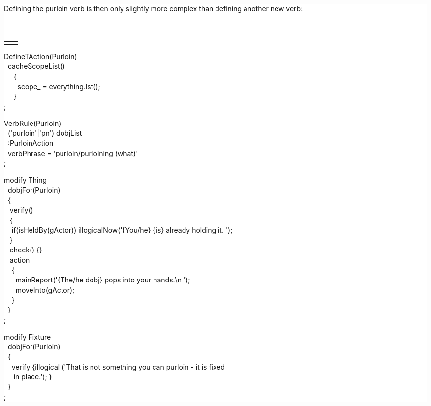 Defining the purloin verb is then only slightly more complex than
defining another new verb:  

<table data-border="0" data-cellpadding="0" data-cellspacing="0">
<colgroup>
<col style="width: 50%" />
<col style="width: 50%" />
</colgroup>
<tbody>
<tr data-valign="TOP">
<td width="51"></td>
<td> <br />
</td>
</tr>
</tbody>
</table>

|     |     |
|-----|-----|
|     |     |

DefineTAction(Purloin)  
  cacheScopeList()  
     {       
       scope\_ = everything.lst();           
     }    
;  
  
  
VerbRule(Purloin)  
  ('purloin'\|'pn') dobjList   
  :PurloinAction  
  verbPhrase = 'purloin/purloining (what)'  
;  
  
modify Thing  
  dobjFor(Purloin)  
  {  
   verify()  
   {  
    if(isHeldBy(gActor)) illogicalNow('{You/he} {is} already holding it. ');   
   }  
   check() {}  
   action  
    {  
      mainReport('{The/he dobj} pops into your hands.\n ');  
      moveInto(gActor);  
    }  
  }  
;  
  
modify Fixture  
  dobjFor(Purloin)  
  {  
    verify {illogical ('That is not something you can purloin - it is fixed   
     in place.'); }  
  }  
;  
